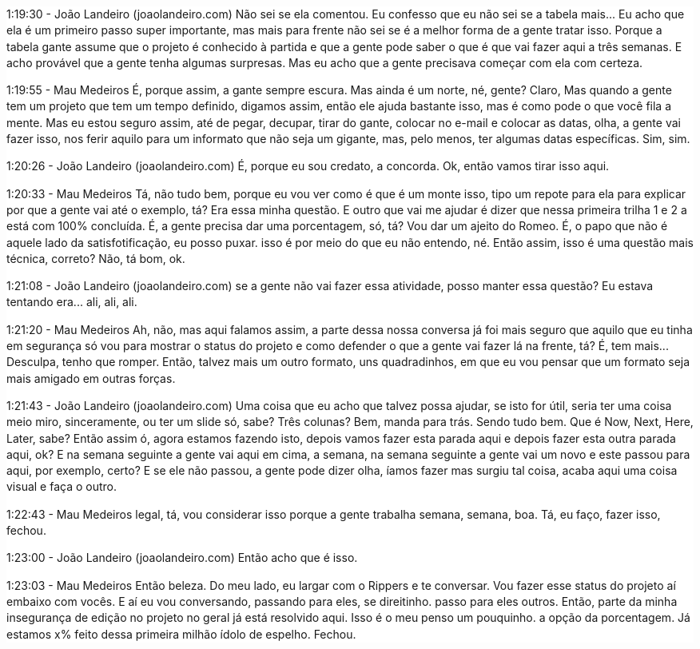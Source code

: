 1:19:30 - João Landeiro (joaolandeiro.com)
  Não sei se ela comentou. Eu confesso que eu não sei se a tabela mais... Eu acho que ela é um primeiro passo super importante, mas mais para frente não sei se é a melhor forma de a gente tratar isso.  Porque a tabela gante assume que o projeto é conhecido à partida e que a gente pode saber o que é que vai fazer aqui a três semanas.  E acho provável que a gente tenha algumas surpresas. Mas eu acho que a gente precisava começar com ela com certeza.

1:19:55 - Mau Medeiros
  É, porque assim, a gante sempre escura. Mas ainda é um norte, né, gente? Claro, Mas quando a gente tem um projeto que tem um tempo definido, digamos assim, então ele ajuda bastante isso, mas é como pode o que você fila a mente.  Mas eu estou seguro assim, até de pegar, decupar, tirar do gante, colocar no e-mail e colocar as datas, olha, a gente vai fazer isso, nos ferir aquilo para um informato que não seja um gigante, mas, pelo menos, ter algumas datas específicas.  Sim, sim.

1:20:26 - João Landeiro (joaolandeiro.com)
  É, porque eu sou credato, a concorda. Ok, então vamos tirar isso aqui.

1:20:33 - Mau Medeiros
  Tá, não tudo bem, porque eu vou ver como é que é um monte isso, tipo um repote para ela para explicar por que a gente vai até o exemplo, tá?  Era essa minha questão. E outro que vai me ajudar é dizer que nessa primeira trilha 1 e 2 a está com 100% concluída.  É, a gente precisa dar uma porcentagem, só, tá? Vou dar um ajeito do Romeo. É, o papo que não é aquele lado da satisfotificação, eu posso puxar.  isso é por meio do que eu não entendo, né. Então assim, isso é uma questão mais técnica, correto? Não, tá bom, ok.

1:21:08 - João Landeiro (joaolandeiro.com)
  se a gente não vai fazer essa atividade, posso manter essa questão? Eu estava tentando era... ali, ali, ali.

1:21:20 - Mau Medeiros
  Ah, não, mas aqui falamos assim, a parte dessa nossa conversa já foi mais seguro que aquilo que eu tinha em segurança só vou para mostrar o status do projeto e como defender o que a gente vai fazer lá na frente, tá?  É, tem mais... Desculpa, tenho que romper. Então, talvez mais um outro formato, uns quadradinhos, em que eu vou pensar que um formato seja mais amigado em outras forças.

1:21:43 - João Landeiro (joaolandeiro.com)
  Uma coisa que eu acho que talvez possa ajudar, se isto for útil, seria ter uma coisa meio miro, sinceramente, ou ter um slide só, sabe?  Três colunas? Bem, manda para trás. Sendo tudo bem. Que é Now, Next, Here, Later, sabe? Então assim ó, agora estamos fazendo isto, depois vamos fazer esta parada aqui e depois fazer esta outra parada aqui, ok?  E na semana seguinte a gente vai aqui em cima, a semana, na semana seguinte a gente vai um novo e este passou para aqui, por exemplo, certo?  E se ele não passou, a gente pode dizer olha, íamos fazer mas surgiu tal coisa, acaba aqui uma coisa visual e faça o outro.

1:22:43 - Mau Medeiros
  legal, tá, vou considerar isso porque a gente trabalha semana, semana, boa. Tá, eu faço, fazer isso, fechou.

1:23:00 - João Landeiro (joaolandeiro.com)
  Então acho que é isso.

1:23:03 - Mau Medeiros
  Então beleza. Do meu lado, eu largar com o Rippers e te conversar. Vou fazer esse status do projeto aí embaixo com vocês.  E aí eu vou conversando, passando para eles, se direitinho. passo para eles outros. Então, parte da minha insegurança de edição no projeto no geral já está resolvido aqui.  Isso é o meu penso um pouquinho. a opção da porcentagem. Já estamos x% feito dessa primeira milhão ídolo de espelho.  Fechou.
